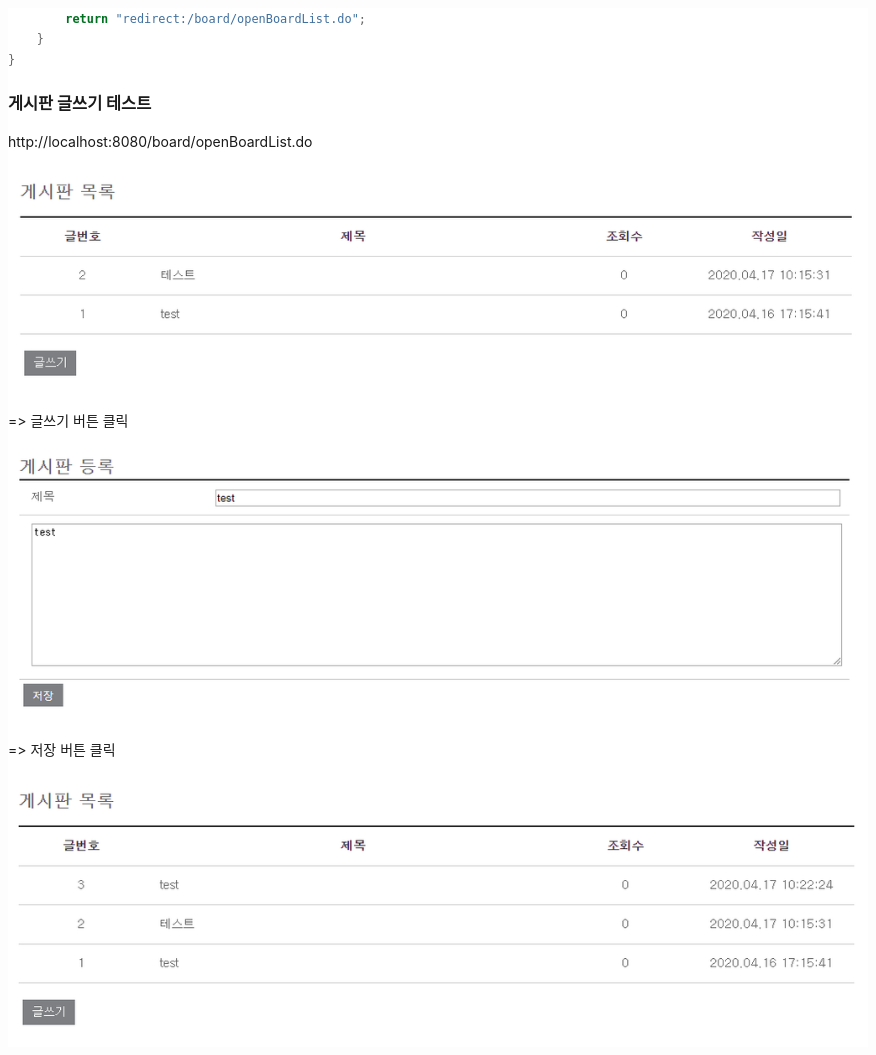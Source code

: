 ```java
		return "redirect:/board/openBoardList.do";
	}
}
```



### 게시판 글쓰기 테스트

http://localhost:8080/board/openBoardList.do



![image-20200417102137921](images/image-20200417102137921.png)

=> 글쓰기 버튼 클릭



![image-20200417102215931](images/image-20200417102215931.png)

=> 저장 버튼 클릭



![image-20200417102311803](images/image-20200417102311803.png)
